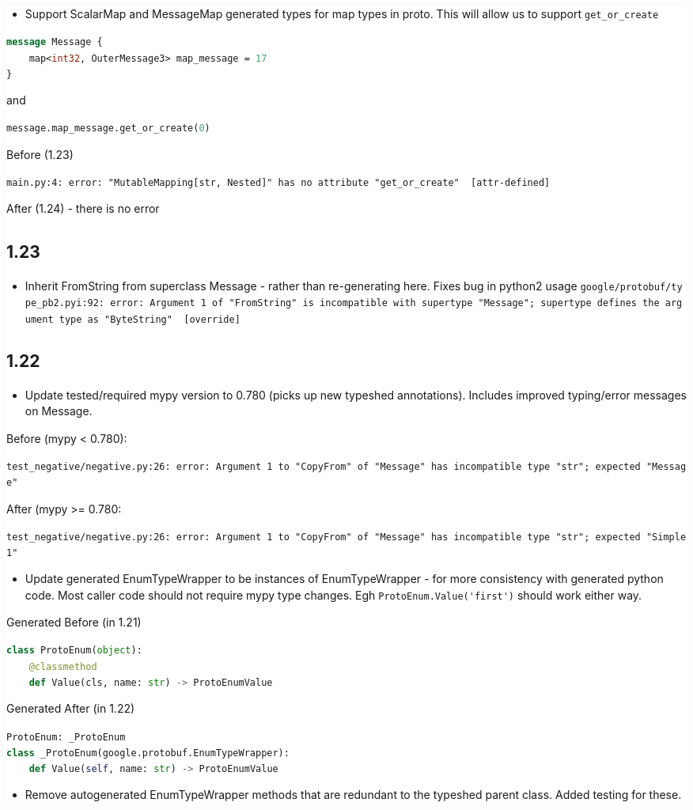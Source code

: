 - Support ScalarMap and MessageMap generated types for map types in proto.  This will allow us to support `get_or_create`

```proto
message Message {
    map<int32, OuterMessage3> map_message = 17
}
```
and
```python
message.map_message.get_or_create(0)
```

Before (1.23)
```
main.py:4: error: "MutableMapping[str, Nested]" has no attribute "get_or_create"  [attr-defined]
```
After (1.24) - there is no error

## 1.23

- Inherit FromString from superclass Message - rather than re-generating here. Fixes bug
in python2 usage `google/protobuf/type_pb2.pyi:92: error: Argument 1 of "FromString" is incompatible with supertype "Message"; supertype defines the argument type as "ByteString"  [override]`

## 1.22

- Update tested/required mypy version to 0.780 (picks up new typeshed annotations). Includes improved typing/error messages on Message.

Before (mypy < 0.780):
```
test_negative/negative.py:26: error: Argument 1 to "CopyFrom" of "Message" has incompatible type "str"; expected "Message"
```
After (mypy >= 0.780:
```
test_negative/negative.py:26: error: Argument 1 to "CopyFrom" of "Message" has incompatible type "str"; expected "Simple1"
```
- Update generated EnumTypeWrapper to be instances of EnumTypeWrapper - for more consistency
with generated python code. Most caller code should not require mypy type changes. Egh
`ProtoEnum.Value('first')` should work either way.

Generated Before (in 1.21)
```python
class ProtoEnum(object):
    @classmethod
    def Value(cls, name: str) -> ProtoEnumValue
```

Generated After (in 1.22)
```python
ProtoEnum: _ProtoEnum
class _ProtoEnum(google.protobuf.EnumTypeWrapper):
    def Value(self, name: str) -> ProtoEnumValue
```
- Remove autogenerated EnumTypeWrapper methods that are redundant to the typeshed parent class. Added testing for these.
